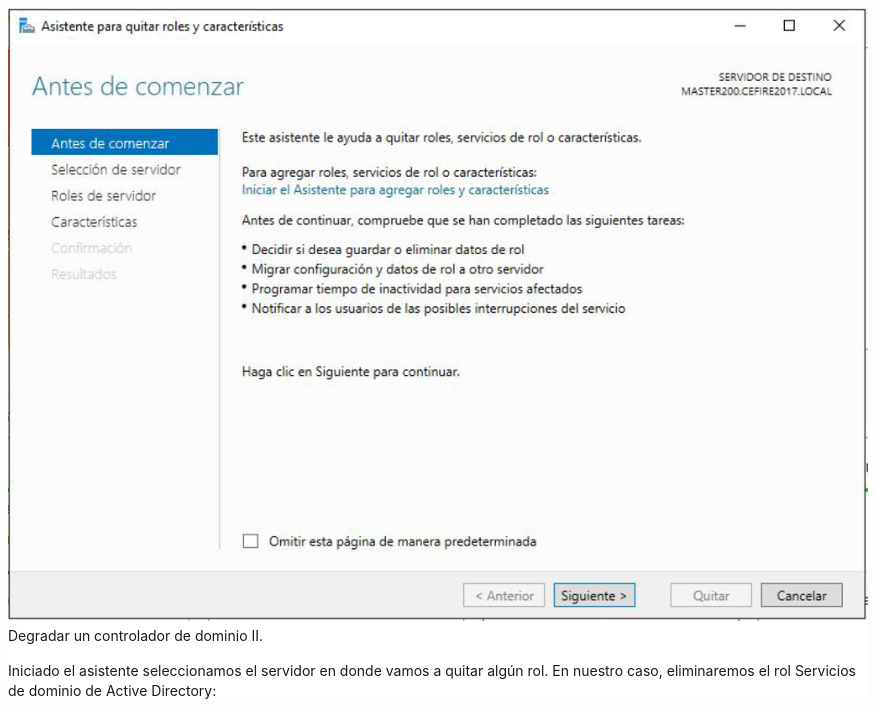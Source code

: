   <img src="./imagenes/02/PracticasAD/PR05/007.png" width="900"/>
  <figcaption>Degradar un controlador de dominio II.</figcaption>
</figure>

Iniciado el asistente seleccionamos el servidor en donde vamos a quitar algún rol. En nuestro caso, eliminaremos el rol
Servicios de dominio de Active Directory:

<figure>